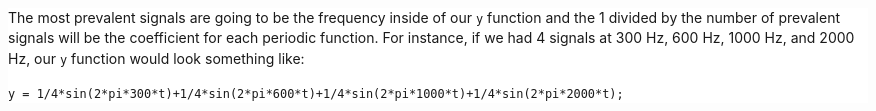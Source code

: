 The most prevalent signals are going to be the frequency inside of our `y` function and the 1 divided by the number of prevalent signals will be the coefficient for each periodic function. For instance, if we had 4 signals at 300 Hz, 600 Hz, 1000 Hz, and 2000 Hz, our `y` function would look something like:

    y = 1/4*sin(2*pi*300*t)+1/4*sin(2*pi*600*t)+1/4*sin(2*pi*1000*t)+1/4*sin(2*pi*2000*t);
